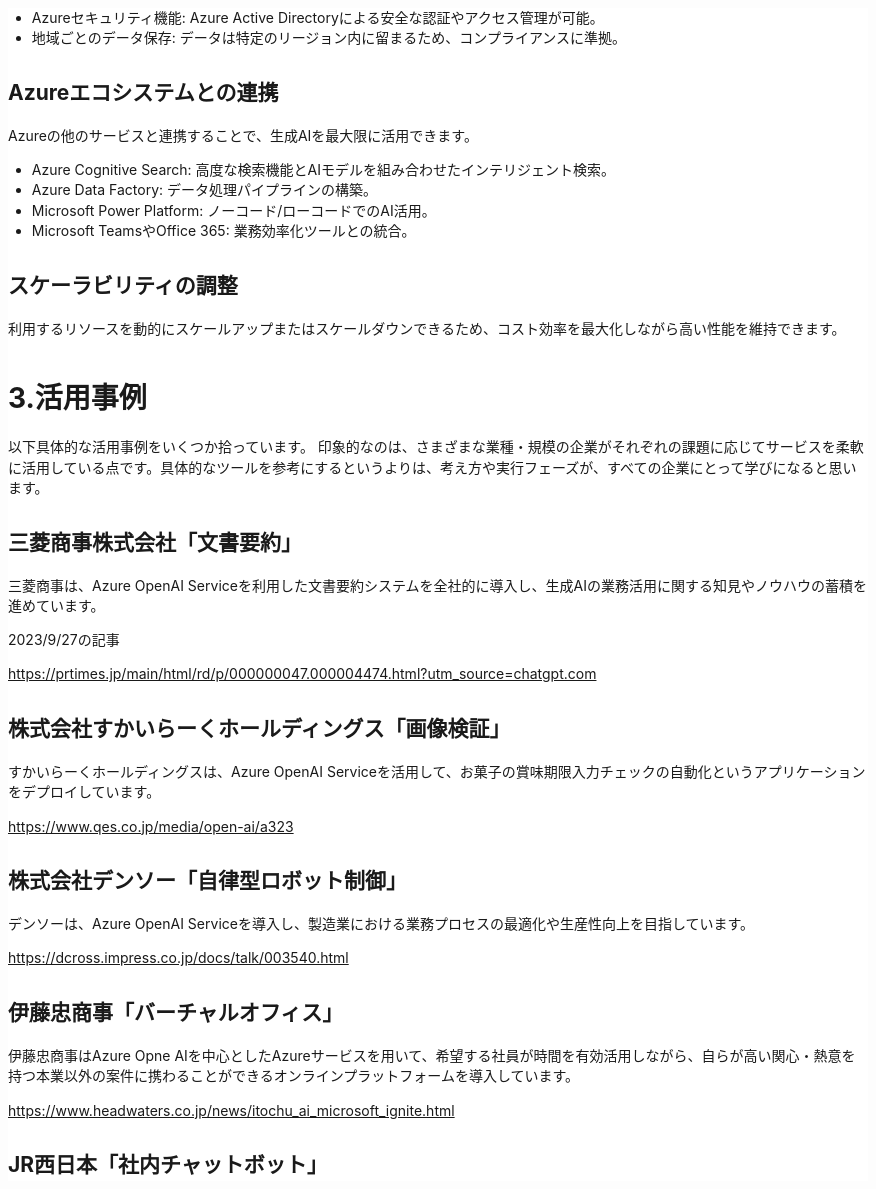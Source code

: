 - Azureセキュリティ機能: Azure Active Directoryによる安全な認証やアクセス管理が可能。
- 地域ごとのデータ保存: データは特定のリージョン内に留まるため、コンプライアンスに準拠。

## Azureエコシステムとの連携
Azureの他のサービスと連携することで、生成AIを最大限に活用できます。

- Azure Cognitive Search: 高度な検索機能とAIモデルを組み合わせたインテリジェント検索。
- Azure Data Factory: データ処理パイプラインの構築。
- Microsoft Power Platform: ノーコード/ローコードでのAI活用。
- Microsoft TeamsやOffice 365: 業務効率化ツールとの統合。

## スケーラビリティの調整
利用するリソースを動的にスケールアップまたはスケールダウンできるため、コスト効率を最大化しながら高い性能を維持できます。

# 3.活用事例

以下具体的な活用事例をいくつか拾っています。
印象的なのは、さまざまな業種・規模の企業がそれぞれの課題に応じてサービスを柔軟に活用している点です。具体的なツールを参考にするというよりは、考え方や実行フェーズが、すべての企業にとって学びになると思います。


## 三菱商事株式会社「文書要約」

三菱商事は、Azure OpenAI Serviceを利用した文書要約システムを全社的に導入し、生成AIの業務活用に関する知見やノウハウの蓄積を進めています。 

2023/9/27の記事

https://prtimes.jp/main/html/rd/p/000000047.000004474.html?utm_source=chatgpt.com



## 株式会社すかいらーくホールディングス「画像検証」
すかいらーくホールディングスは、Azure OpenAI Serviceを活用して、お菓子の賞味期限入力チェックの自動化というアプリケーションをデプロイしています。 

https://www.qes.co.jp/media/open-ai/a323

## 株式会社デンソー「自律型ロボット制御」
デンソーは、Azure OpenAI Serviceを導入し、製造業における業務プロセスの最適化や生産性向上を目指しています。 


https://dcross.impress.co.jp/docs/talk/003540.html


## 伊藤忠商事「バーチャルオフィス」
伊藤忠商事はAzure Opne AIを中心としたAzureサービスを用いて、希望する社員が時間を有効活用しながら、自らが高い関心・熱意を持つ本業以外の案件に携わることができるオンラインプラットフォームを導入しています。


https://www.headwaters.co.jp/news/itochu_ai_microsoft_ignite.html

## JR西日本「社内チャットボット」
